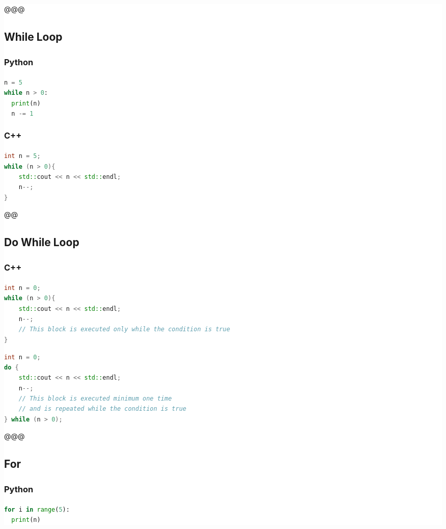 @@@

## While Loop

### Python
```python
n = 5
while n > 0:
  print(n)
  n -= 1
```

### C++
```c++
int n = 5;
while (n > 0){
	std::cout << n << std::endl;
	n--;
}
```

@@

## Do While Loop

### C++

```c++
int n = 0;
while (n > 0){
	std::cout << n << std::endl;
	n--;
	// This block is executed only while the condition is true
}
```

```c++
int n = 0;
do {
	std::cout << n << std::endl;
	n--;
	// This block is executed minimum one time
	// and is repeated while the condition is true
} while (n > 0);
```

@@@

## For

### Python
```python
for i in range(5):
  print(n)
```
